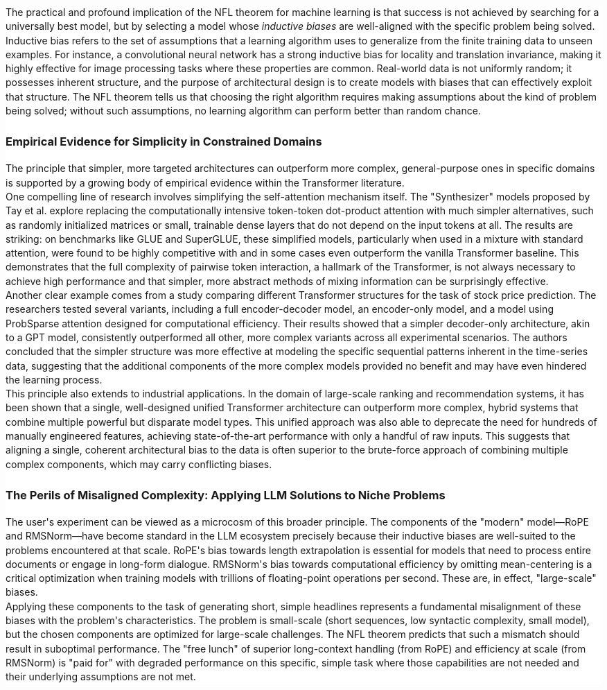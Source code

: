 The practical and profound implication of the NFL theorem for machine learning is that success is not achieved by searching for a universally best model, but by selecting a model whose *inductive biases* are well-aligned with the specific problem being solved. Inductive bias refers to the set of assumptions that a learning algorithm uses to generalize from the finite training data to unseen examples. For instance, a convolutional neural network has a strong inductive bias for locality and translation invariance, making it highly effective for image processing tasks where these properties are common. Real-world data is not uniformly random; it possesses inherent structure, and the purpose of architectural design is to create models with biases that can effectively exploit that structure. The NFL theorem tells us that choosing the right algorithm requires making assumptions about the kind of problem being solved; without such assumptions, no learning algorithm can perform better than random chance.

### **Empirical Evidence for Simplicity in Constrained Domains**

The principle that simpler, more targeted architectures can outperform more complex, general-purpose ones in specific domains is supported by a growing body of empirical evidence within the Transformer literature.  
One compelling line of research involves simplifying the self-attention mechanism itself. The "Synthesizer" models proposed by Tay et al. explore replacing the computationally intensive token-token dot-product attention with much simpler alternatives, such as randomly initialized matrices or small, trainable dense layers that do not depend on the input tokens at all. The results are striking: on benchmarks like GLUE and SuperGLUE, these simplified models, particularly when used in a mixture with standard attention, were found to be highly competitive with and in some cases even outperform the vanilla Transformer baseline. This demonstrates that the full complexity of pairwise token interaction, a hallmark of the Transformer, is not always necessary to achieve high performance and that simpler, more abstract methods of mixing information can be surprisingly effective.  
Another clear example comes from a study comparing different Transformer structures for the task of stock price prediction. The researchers tested several variants, including a full encoder-decoder model, an encoder-only model, and a model using ProbSparse attention designed for computational efficiency. Their results showed that a simpler decoder-only architecture, akin to a GPT model, consistently outperformed all other, more complex variants across all experimental scenarios. The authors concluded that the simpler structure was more effective at modeling the specific sequential patterns inherent in the time-series data, suggesting that the additional components of the more complex models provided no benefit and may have even hindered the learning process.  
This principle also extends to industrial applications. In the domain of large-scale ranking and recommendation systems, it has been shown that a single, well-designed unified Transformer architecture can outperform more complex, hybrid systems that combine multiple powerful but disparate model types. This unified approach was also able to deprecate the need for hundreds of manually engineered features, achieving state-of-the-art performance with only a handful of raw inputs. This suggests that aligning a single, coherent architectural bias to the data is often superior to the brute-force approach of combining multiple complex components, which may carry conflicting biases.

### **The Perils of Misaligned Complexity: Applying LLM Solutions to Niche Problems**

The user's experiment can be viewed as a microcosm of this broader principle. The components of the "modern" model—RoPE and RMSNorm—have become standard in the LLM ecosystem precisely because their inductive biases are well-suited to the problems encountered at that scale. RoPE's bias towards length extrapolation is essential for models that need to process entire documents or engage in long-form dialogue. RMSNorm's bias towards computational efficiency by omitting mean-centering is a critical optimization when training models with trillions of floating-point operations per second. These are, in effect, "large-scale" biases.  
Applying these components to the task of generating short, simple headlines represents a fundamental misalignment of these biases with the problem's characteristics. The problem is small-scale (short sequences, low syntactic complexity, small model), but the chosen components are optimized for large-scale challenges. The NFL theorem predicts that such a mismatch should result in suboptimal performance. The "free lunch" of superior long-context handling (from RoPE) and efficiency at scale (from RMSNorm) is "paid for" with degraded performance on this specific, simple task where those capabilities are not needed and their underlying assumptions are not met.  